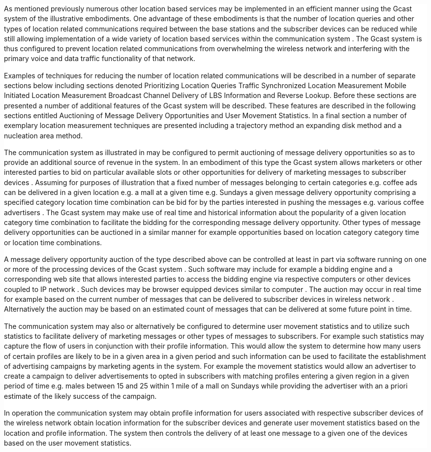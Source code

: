 As mentioned previously numerous other location based services may be implemented in an efficient manner using the Gcast system of the illustrative embodiments. One advantage of these embodiments is that the number of location queries and other types of location related communications required between the base stations and the subscriber devices can be reduced while still allowing implementation of a wide variety of location based services within the communication system . The Gcast system is thus configured to prevent location related communications from overwhelming the wireless network and interfering with the primary voice and data traffic functionality of that network.

Examples of techniques for reducing the number of location related communications will be described in a number of separate sections below including sections denoted Prioritizing Location Queries Traffic Synchronized Location Measurement Mobile Initiated Location Measurement Broadcast Channel Delivery of LBS Information and Reverse Lookup. Before these sections are presented a number of additional features of the Gcast system will be described. These features are described in the following sections entitled Auctioning of Message Delivery Opportunities and User Movement Statistics. In a final section a number of exemplary location measurement techniques are presented including a trajectory method an expanding disk method and a nucleation area method.

The communication system as illustrated in may be configured to permit auctioning of message delivery opportunities so as to provide an additional source of revenue in the system. In an embodiment of this type the Gcast system allows marketers or other interested parties to bid on particular available slots or other opportunities for delivery of marketing messages to subscriber devices . Assuming for purposes of illustration that a fixed number of messages belonging to certain categories e.g. coffee ads can be delivered in a given location e.g. a mall at a given time e.g. Sundays a given message delivery opportunity comprising a specified category location time combination can be bid for by the parties interested in pushing the messages e.g. various coffee advertisers . The Gcast system may make use of real time and historical information about the popularity of a given location category time combination to facilitate the bidding for the corresponding message delivery opportunity. Other types of message delivery opportunities can be auctioned in a similar manner for example opportunities based on location category category time or location time combinations.

A message delivery opportunity auction of the type described above can be controlled at least in part via software running on one or more of the processing devices of the Gcast system . Such software may include for example a bidding engine and a corresponding web site that allows interested parties to access the bidding engine via respective computers or other devices coupled to IP network . Such devices may be browser equipped devices similar to computer . The auction may occur in real time for example based on the current number of messages that can be delivered to subscriber devices in wireless network . Alternatively the auction may be based on an estimated count of messages that can be delivered at some future point in time.

The communication system may also or alternatively be configured to determine user movement statistics and to utilize such statistics to facilitate delivery of marketing messages or other types of messages to subscribers. For example such statistics may capture the flow of users in conjunction with their profile information. This would allow the system to determine how many users of certain profiles are likely to be in a given area in a given period and such information can be used to facilitate the establishment of advertising campaigns by marketing agents in the system. For example the movement statistics would allow an advertiser to create a campaign to deliver advertisements to opted in subscribers with matching profiles entering a given region in a given period of time e.g. males between 15 and 25 within 1 mile of a mall on Sundays while providing the advertiser with an a priori estimate of the likely success of the campaign.

In operation the communication system may obtain profile information for users associated with respective subscriber devices of the wireless network obtain location information for the subscriber devices and generate user movement statistics based on the location and profile information. The system then controls the delivery of at least one message to a given one of the devices based on the user movement statistics.
